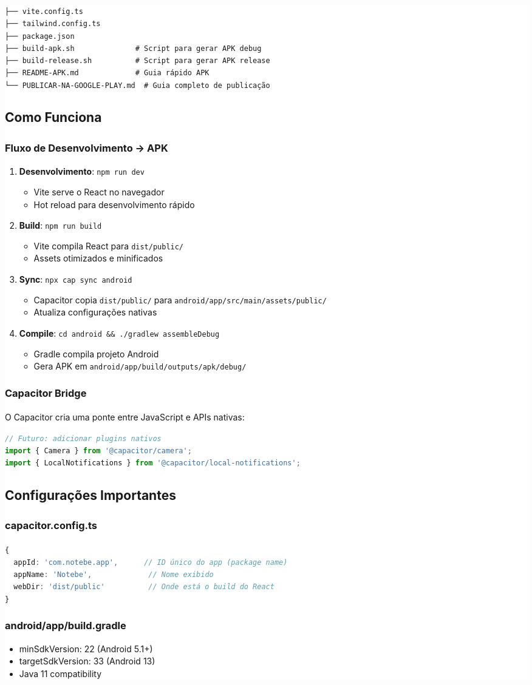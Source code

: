 ```
├── vite.config.ts
├── tailwind.config.ts
├── package.json
├── build-apk.sh              # Script para gerar APK debug
├── build-release.sh          # Script para gerar APK release
├── README-APK.md             # Guia rápido APK
└── PUBLICAR-NA-GOOGLE-PLAY.md  # Guia completo de publicação
```

## Como Funciona

### Fluxo de Desenvolvimento → APK

1. **Desenvolvimento**: `npm run dev`
   - Vite serve o React no navegador
   - Hot reload para desenvolvimento rápido

2. **Build**: `npm run build`
   - Vite compila React para `dist/public/`
   - Assets otimizados e minificados

3. **Sync**: `npx cap sync android`
   - Capacitor copia `dist/public/` para `android/app/src/main/assets/public/`
   - Atualiza configurações nativas

4. **Compile**: `cd android && ./gradlew assembleDebug`
   - Gradle compila projeto Android
   - Gera APK em `android/app/build/outputs/apk/debug/`

### Capacitor Bridge

O Capacitor cria uma ponte entre JavaScript e APIs nativas:
```typescript
// Futuro: adicionar plugins nativos
import { Camera } from '@capacitor/camera';
import { LocalNotifications } from '@capacitor/local-notifications';
```

## Configurações Importantes

### capacitor.config.ts
```typescript
{
  appId: 'com.notebe.app',      // ID único do app (package name)
  appName: 'Notebe',             // Nome exibido
  webDir: 'dist/public'          // Onde está o build do React
}
```

### android/app/build.gradle
- minSdkVersion: 22 (Android 5.1+)
- targetSdkVersion: 33 (Android 13)
- Java 11 compatibility
